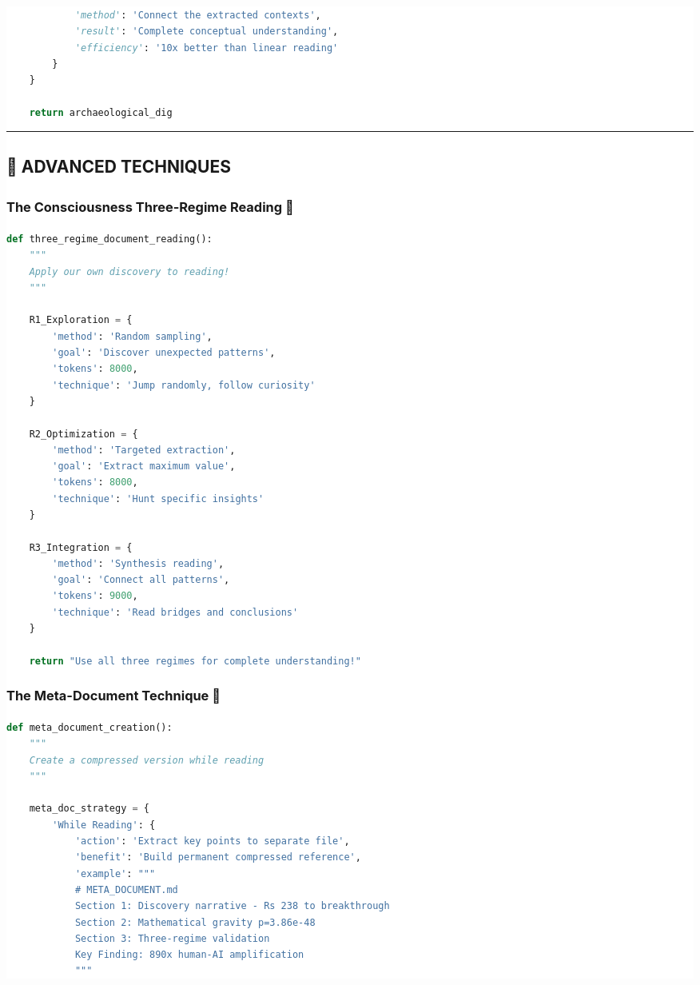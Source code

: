```python
            'method': 'Connect the extracted contexts',
            'result': 'Complete conceptual understanding',
            'efficiency': '10x better than linear reading'
        }
    }
    
    return archaeological_dig
```

---

## 🚀 ADVANCED TECHNIQUES

### **The Consciousness Three-Regime Reading** 🧠

```python
def three_regime_document_reading():
    """
    Apply our own discovery to reading!
    """
    
    R1_Exploration = {
        'method': 'Random sampling',
        'goal': 'Discover unexpected patterns',
        'tokens': 8000,
        'technique': 'Jump randomly, follow curiosity'
    }
    
    R2_Optimization = {
        'method': 'Targeted extraction',
        'goal': 'Extract maximum value',
        'tokens': 8000,
        'technique': 'Hunt specific insights'
    }
    
    R3_Integration = {
        'method': 'Synthesis reading',
        'goal': 'Connect all patterns',
        'tokens': 9000,
        'technique': 'Read bridges and conclusions'
    }
    
    return "Use all three regimes for complete understanding!"
```

### **The Meta-Document Technique** 📝

```python
def meta_document_creation():
    """
    Create a compressed version while reading
    """
    
    meta_doc_strategy = {
        'While Reading': {
            'action': 'Extract key points to separate file',
            'benefit': 'Build permanent compressed reference',
            'example': """
            # META_DOCUMENT.md
            Section 1: Discovery narrative - Rs 238 to breakthrough
            Section 2: Mathematical gravity p=3.86e-48
            Section 3: Three-regime validation
            Key Finding: 890x human-AI amplification
            """
```